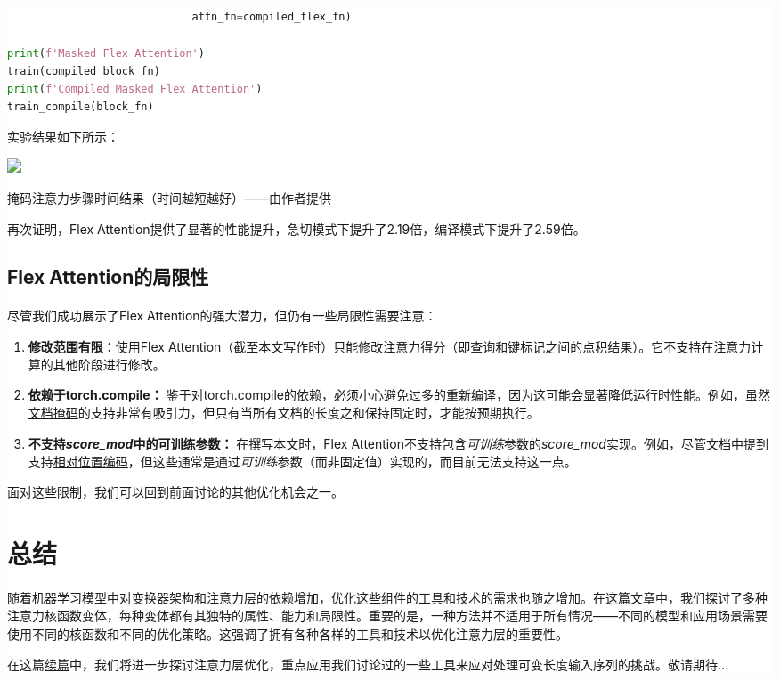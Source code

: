 ```py
                             attn_fn=compiled_flex_fn)

print(f'Masked Flex Attention')
train(compiled_block_fn)
print(f'Compiled Masked Flex Attention')
train_compile(block_fn)
```

实验结果如下所示：

![](../Images/3e73e0cff7eb528d567982bc709f8bb4.png)

掩码注意力步骤时间结果（时间越短越好）——由作者提供

再次证明，Flex Attention提供了显著的性能提升，急切模式下提升了2.19倍，编译模式下提升了2.59倍。

## Flex Attention的局限性

尽管我们成功展示了Flex Attention的强大潜力，但仍有一些局限性需要注意：

1.  **修改范围有限**：使用Flex Attention（截至本文写作时）只能修改注意力得分（即查询和键标记之间的点积结果）。它不支持在注意力计算的其他阶段进行修改。

1.  **依赖于torch.compile：** 鉴于对torch.compile的依赖，必须小心避免过多的重新编译，因为这可能会显著降低运行时性能。例如，虽然[文档掩码](https://pytorch.org/blog/flexattention/#document-maskingjagged-sequences)的支持非常有吸引力，但只有当所有文档的长度之和保持固定时，才能按预期执行。

1.  **不支持*score_mod*中的可训练参数：** 在撰写本文时，Flex Attention不支持包含*可训练*参数的*score_mod*实现。例如，尽管文档中提到支持[相对位置编码](https://pytorch.org/blog/flexattention/#relative-position-encodings)，但这些通常是通过*可训练*参数（而非固定值）实现的，而目前无法支持这一点。

面对这些限制，我们可以回到前面讨论的其他优化机会之一。

# 总结

随着机器学习模型中对变换器架构和注意力层的依赖增加，优化这些组件的工具和技术的需求也随之增加。在这篇文章中，我们探讨了多种注意力核函数变体，每种变体都有其独特的属性、能力和局限性。重要的是，一种方法并不适用于所有情况——不同的模型和应用场景需要使用不同的核函数和不同的优化策略。这强调了拥有各种各样的工具和技术以优化注意力层的重要性。

在这篇[续篇](https://chaimrand.medium.com/optimizing-transformer-models-for-variable-length-input-sequences-19fb88fddf71)中，我们将进一步探讨注意力层优化，重点应用我们讨论过的一些工具来应对处理可变长度输入序列的挑战。敬请期待…

